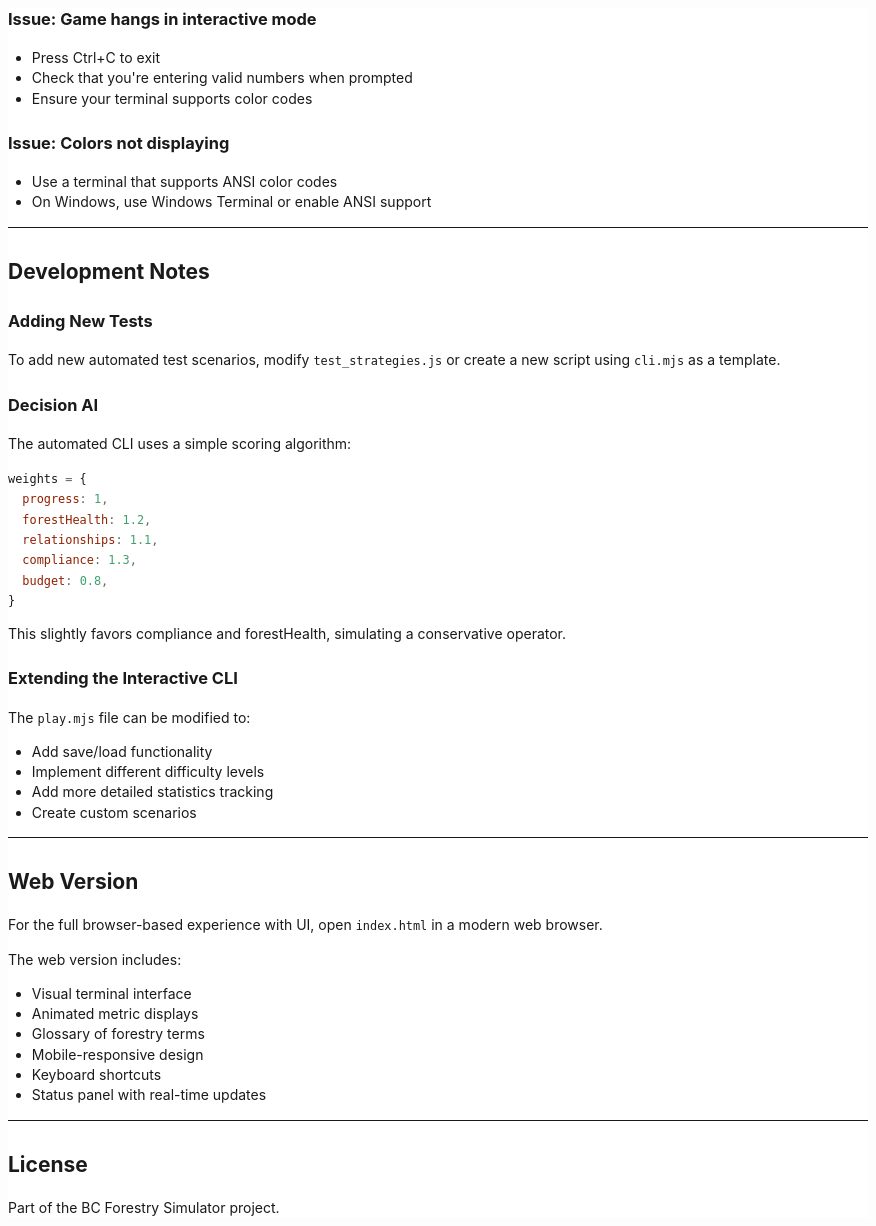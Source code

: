 ### Issue: Game hangs in interactive mode
- Press Ctrl+C to exit
- Check that you're entering valid numbers when prompted
- Ensure your terminal supports color codes

### Issue: Colors not displaying
- Use a terminal that supports ANSI color codes
- On Windows, use Windows Terminal or enable ANSI support

---

## Development Notes

### Adding New Tests

To add new automated test scenarios, modify `test_strategies.js` or create a new script using `cli.mjs` as a template.

### Decision AI

The automated CLI uses a simple scoring algorithm:
```javascript
weights = {
  progress: 1,
  forestHealth: 1.2,
  relationships: 1.1,
  compliance: 1.3,
  budget: 0.8,
}
```

This slightly favors compliance and forestHealth, simulating a conservative operator.

### Extending the Interactive CLI

The `play.mjs` file can be modified to:
- Add save/load functionality
- Implement different difficulty levels
- Add more detailed statistics tracking
- Create custom scenarios

---

## Web Version

For the full browser-based experience with UI, open `index.html` in a modern web browser.

The web version includes:
- Visual terminal interface
- Animated metric displays
- Glossary of forestry terms
- Mobile-responsive design
- Keyboard shortcuts
- Status panel with real-time updates

---

## License

Part of the BC Forestry Simulator project.
